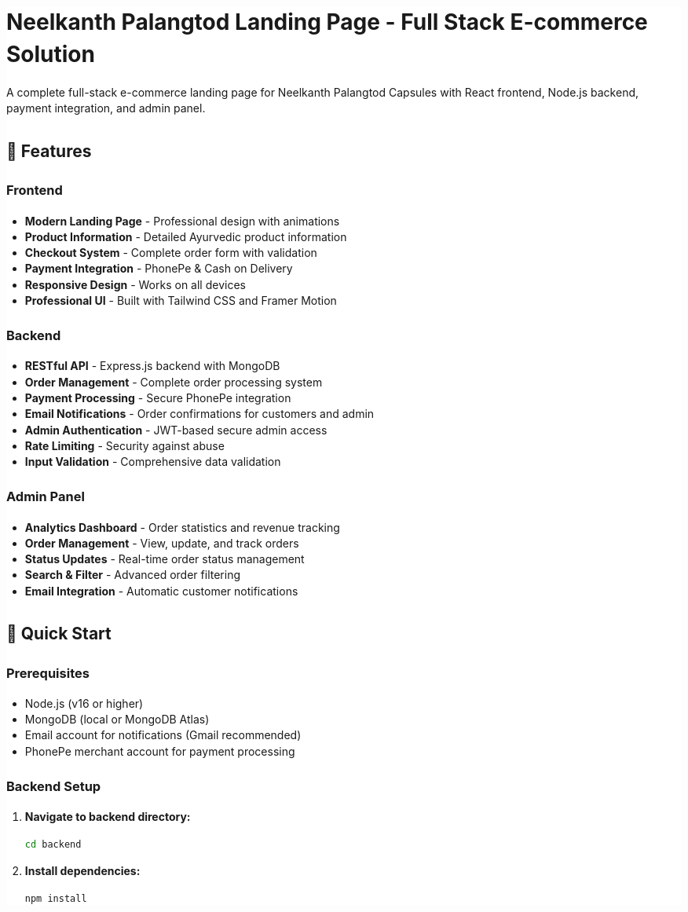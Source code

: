 # Neelkanth Palangtod Landing Page - Full Stack E-commerce Solution

A complete full-stack e-commerce landing page for Neelkanth Palangtod Capsules with React frontend, Node.js backend, payment integration, and admin panel.

## 🌟 Features

### Frontend
- **Modern Landing Page** - Professional design with animations
- **Product Information** - Detailed Ayurvedic product information
- **Checkout System** - Complete order form with validation
- **Payment Integration** - PhonePe & Cash on Delivery
- **Responsive Design** - Works on all devices
- **Professional UI** - Built with Tailwind CSS and Framer Motion

### Backend
- **RESTful API** - Express.js backend with MongoDB
- **Order Management** - Complete order processing system
- **Payment Processing** - Secure PhonePe integration
- **Email Notifications** - Order confirmations for customers and admin
- **Admin Authentication** - JWT-based secure admin access
- **Rate Limiting** - Security against abuse
- **Input Validation** - Comprehensive data validation

### Admin Panel
- **Analytics Dashboard** - Order statistics and revenue tracking
- **Order Management** - View, update, and track orders
- **Status Updates** - Real-time order status management
- **Search & Filter** - Advanced order filtering
- **Email Integration** - Automatic customer notifications

## 🚀 Quick Start

### Prerequisites
- Node.js (v16 or higher)
- MongoDB (local or MongoDB Atlas)
- Email account for notifications (Gmail recommended)
- PhonePe merchant account for payment processing

### Backend Setup

1. **Navigate to backend directory:**
   ```bash
   cd backend
   ```

2. **Install dependencies:**
   ```bash
   npm install
   ```
